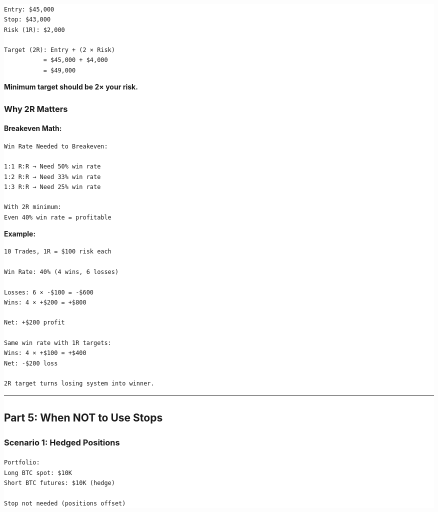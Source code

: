 ```
Entry: $45,000
Stop: $43,000
Risk (1R): $2,000

Target (2R): Entry + (2 × Risk)
           = $45,000 + $4,000
           = $49,000
```

**Minimum target should be 2× your risk.**

### Why 2R Matters

**Breakeven Math:**

```
Win Rate Needed to Breakeven:

1:1 R:R → Need 50% win rate
1:2 R:R → Need 33% win rate
1:3 R:R → Need 25% win rate

With 2R minimum:
Even 40% win rate = profitable
```

**Example:**

```
10 Trades, 1R = $100 risk each

Win Rate: 40% (4 wins, 6 losses)

Losses: 6 × -$100 = -$600
Wins: 4 × +$200 = +$800

Net: +$200 profit

Same win rate with 1R targets:
Wins: 4 × +$100 = +$400
Net: -$200 loss

2R target turns losing system into winner.
```

---

## Part 5: When NOT to Use Stops

### Scenario 1: Hedged Positions

```
Portfolio:
Long BTC spot: $10K
Short BTC futures: $10K (hedge)

Stop not needed (positions offset)
```
